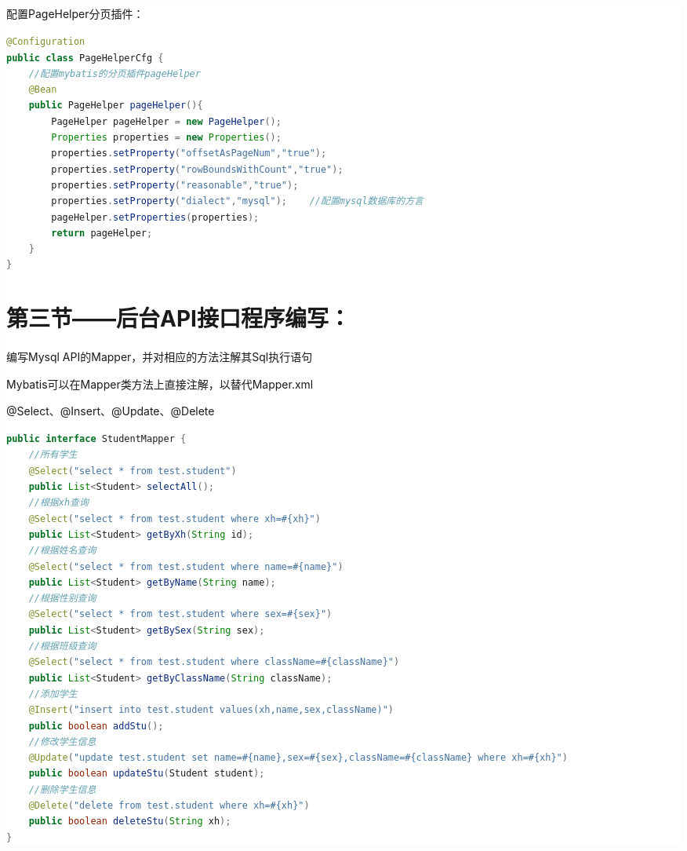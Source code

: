 配置PageHelper分页插件：

```java
@Configuration
public class PageHelperCfg {
    //配置mybatis的分页插件pageHelper
    @Bean
    public PageHelper pageHelper(){
        PageHelper pageHelper = new PageHelper();
        Properties properties = new Properties();
        properties.setProperty("offsetAsPageNum","true");
        properties.setProperty("rowBoundsWithCount","true");
        properties.setProperty("reasonable","true");
        properties.setProperty("dialect","mysql");    //配置mysql数据库的方言
        pageHelper.setProperties(properties);
        return pageHelper;
    }
}
```



# 第三节——后台API接口程序编写：

编写Mysql API的Mapper，并对相应的方法注解其Sql执行语句

Mybatis可以在Mapper类方法上直接注解，以替代Mapper.xml

@Select、@Insert、@Update、@Delete

```java
public interface StudentMapper {
	//所有学生
	@Select("select * from test.student")
	public List<Student> selectAll();
	//根据xh查询
	@Select("select * from test.student where xh=#{xh}")
	public List<Student> getByXh(String id);
	//根据姓名查询
	@Select("select * from test.student where name=#{name}")
	public List<Student> getByName(String name);
	//根据性别查询
	@Select("select * from test.student where sex=#{sex}")
	public List<Student> getBySex(String sex);
	//根据班级查询
	@Select("select * from test.student where className=#{className}")
	public List<Student> getByClassName(String className);
	//添加学生
	@Insert("insert into test.student values(xh,name,sex,className)")
	public boolean addStu();
	//修改学生信息
	@Update("update test.student set name=#{name},sex=#{sex},className=#{className} where xh=#{xh}")
	public boolean updateStu(Student student);
	//删除学生信息
	@Delete("delete from test.student where xh=#{xh}")
	public boolean deleteStu(String xh);
}
```
